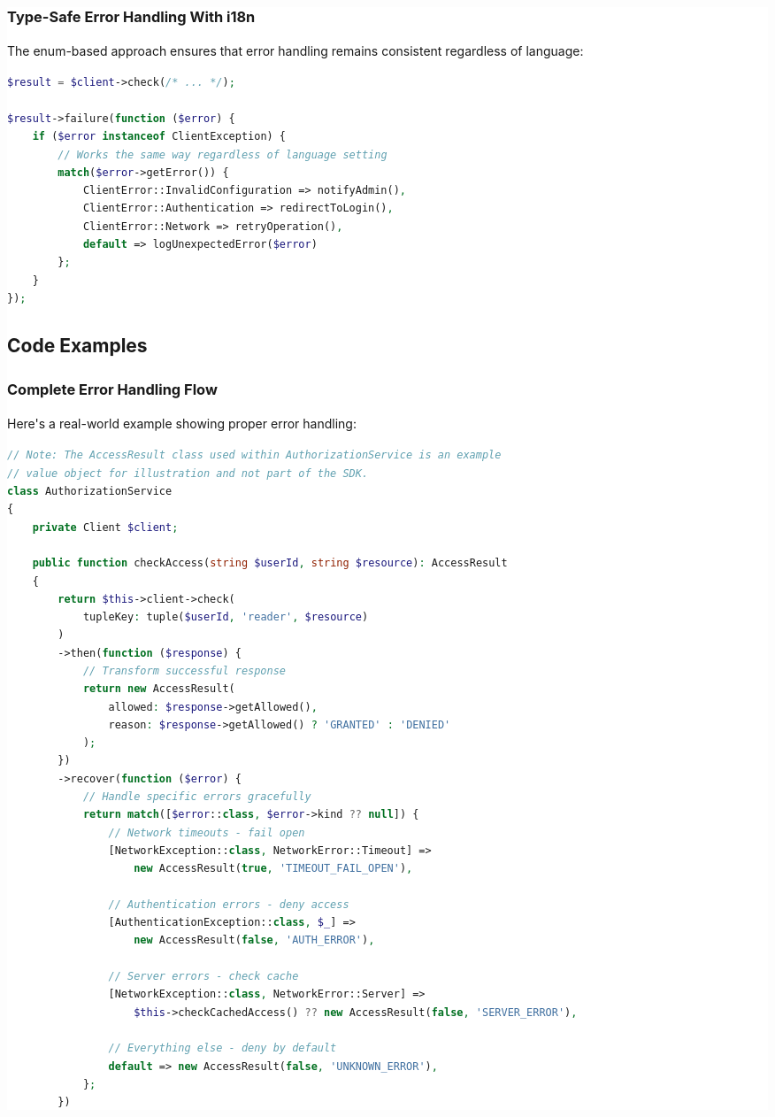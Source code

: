 ### Type-Safe Error Handling With i18n

The enum-based approach ensures that error handling remains consistent regardless of language:

```php
$result = $client->check(/* ... */);

$result->failure(function ($error) {
    if ($error instanceof ClientException) {
        // Works the same way regardless of language setting
        match($error->getError()) {
            ClientError::InvalidConfiguration => notifyAdmin(),
            ClientError::Authentication => redirectToLogin(),
            ClientError::Network => retryOperation(),
            default => logUnexpectedError($error)
        };
    }
});
```

## Code Examples

### Complete Error Handling Flow

Here's a real-world example showing proper error handling:

```php
// Note: The AccessResult class used within AuthorizationService is an example
// value object for illustration and not part of the SDK.
class AuthorizationService
{
    private Client $client;

    public function checkAccess(string $userId, string $resource): AccessResult
    {
        return $this->client->check(
            tupleKey: tuple($userId, 'reader', $resource)
        )
        ->then(function ($response) {
            // Transform successful response
            return new AccessResult(
                allowed: $response->getAllowed(),
                reason: $response->getAllowed() ? 'GRANTED' : 'DENIED'
            );
        })
        ->recover(function ($error) {
            // Handle specific errors gracefully
            return match([$error::class, $error->kind ?? null]) {
                // Network timeouts - fail open
                [NetworkException::class, NetworkError::Timeout] =>
                    new AccessResult(true, 'TIMEOUT_FAIL_OPEN'),

                // Authentication errors - deny access
                [AuthenticationException::class, $_] =>
                    new AccessResult(false, 'AUTH_ERROR'),

                // Server errors - check cache
                [NetworkException::class, NetworkError::Server] =>
                    $this->checkCachedAccess() ?? new AccessResult(false, 'SERVER_ERROR'),

                // Everything else - deny by default
                default => new AccessResult(false, 'UNKNOWN_ERROR'),
            };
        })
```